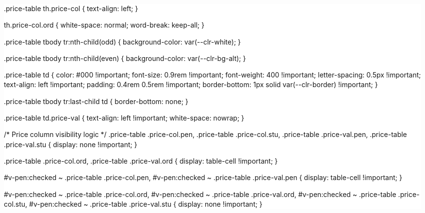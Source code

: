 .price-table th.price-col {
  text-align: left;
}

th.price-col.ord {
  white-space: normal;
  word-break: keep-all;
}

.price-table tbody tr:nth-child(odd) {
  background-color: var(--clr-white);
}

.price-table tbody tr:nth-child(even) {
  background-color: var(--clr-bg-alt);
}

.price-table td {
  color: #000 !important;
  font-size: 0.9rem !important;
  font-weight: 400 !important;
  letter-spacing: 0.5px !important;
  text-align: left !important;
  padding: 0.4rem 0.5rem !important;
  border-bottom: 1px solid var(--clr-border) !important;
}

.price-table tbody tr:last-child td {
  border-bottom: none;
}

.price-table td.price-val {
  text-align: left !important;
  white-space: nowrap;
}

/* Price column visibility logic */
.price-table .price-col.pen,
.price-table .price-col.stu,
.price-table .price-val.pen,
.price-table .price-val.stu {
  display: none !important;
}

.price-table .price-col.ord,
.price-table .price-val.ord {
  display: table-cell !important;
}

#v-pen:checked ~ .price-table .price-col.pen,
#v-pen:checked ~ .price-table .price-val.pen {
  display: table-cell !important;
}

#v-pen:checked ~ .price-table .price-col.ord,
#v-pen:checked ~ .price-table .price-val.ord,
#v-pen:checked ~ .price-table .price-col.stu,
#v-pen:checked ~ .price-table .price-val.stu {
  display: none !important;
}
